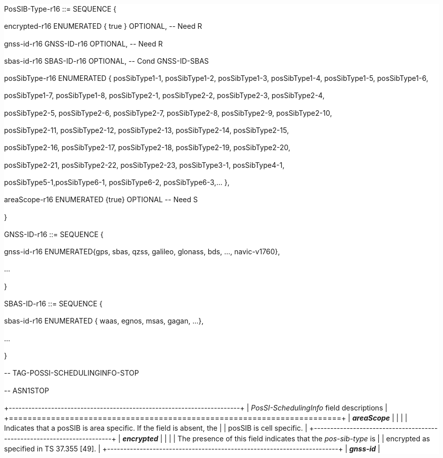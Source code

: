 PosSIB-Type-r16 ::= SEQUENCE {

encrypted-r16 ENUMERATED { true } OPTIONAL, \-- Need R

gnss-id-r16 GNSS-ID-r16 OPTIONAL, \-- Need R

sbas-id-r16 SBAS-ID-r16 OPTIONAL, \-- Cond GNSS-ID-SBAS

posSibType-r16 ENUMERATED { posSibType1-1, posSibType1-2, posSibType1-3,
posSibType1-4, posSibType1-5, posSibType1-6,

posSibType1-7, posSibType1-8, posSibType2-1, posSibType2-2,
posSibType2-3, posSibType2-4,

posSibType2-5, posSibType2-6, posSibType2-7, posSibType2-8,
posSibType2-9, posSibType2-10,

posSibType2-11, posSibType2-12, posSibType2-13, posSibType2-14,
posSibType2-15,

posSibType2-16, posSibType2-17, posSibType2-18, posSibType2-19,
posSibType2-20,

posSibType2-21, posSibType2-22, posSibType2-23, posSibType3-1,
posSibType4-1,

posSibType5-1,posSibType6-1, posSibType6-2, posSibType6-3,\... },

areaScope-r16 ENUMERATED {true} OPTIONAL \-- Need S

}

GNSS-ID-r16 ::= SEQUENCE {

gnss-id-r16 ENUMERATED{gps, sbas, qzss, galileo, glonass, bds, \...,
navic-v1760},

\...

}

SBAS-ID-r16 ::= SEQUENCE {

sbas-id-r16 ENUMERATED { waas, egnos, msas, gagan, \...},

\...

}

\-- TAG-POSSI-SCHEDULINGINFO-STOP

\-- ASN1STOP

+-----------------------------------------------------------------------+
| *PosSI-SchedulingInfo* field descriptions                             |
+=======================================================================+
| ***areaScope***                                                       |
|                                                                       |
| Indicates that a posSIB is area specific. If the field is absent, the |
| posSIB is cell specific.                                              |
+-----------------------------------------------------------------------+
| ***encrypted***                                                       |
|                                                                       |
| The presence of this field indicates that the *pos-sib-type* is       |
| encrypted as specified in TS 37.355 \[49\].                           |
+-----------------------------------------------------------------------+
| ***gnss-id***                                                         |